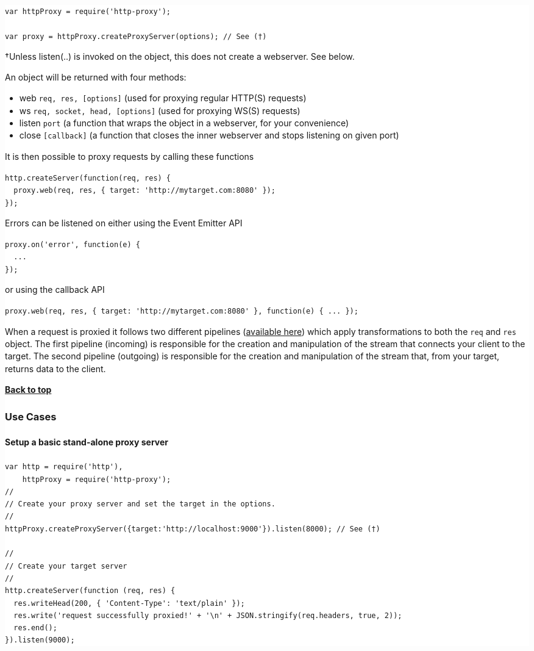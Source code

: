     var httpProxy = require('http-proxy');

    var proxy = httpProxy.createProxyServer(options); // See (†)

†Unless listen(..) is invoked on the object, this does not create a webserver. See below.

An object will be returned with four methods:

-   web `req, res, [options]` (used for proxying regular HTTP(S) requests)
-   ws `req, socket, head, [options]` (used for proxying WS(S) requests)
-   listen `port` (a function that wraps the object in a webserver, for your convenience)
-   close `[callback]` (a function that closes the inner webserver and stops listening on given port)

It is then possible to proxy requests by calling these functions

    http.createServer(function(req, res) {
      proxy.web(req, res, { target: 'http://mytarget.com:8080' });
    });

Errors can be listened on either using the Event Emitter API

    proxy.on('error', function(e) {
      ...
    });

or using the callback API

    proxy.web(req, res, { target: 'http://mytarget.com:8080' }, function(e) { ... });

When a request is proxied it follows two different pipelines ([available here](lib/http-proxy/passes)) which apply transformations to both the `req` and `res` object. The first pipeline (incoming) is responsible for the creation and manipulation of the stream that connects your client to the target. The second pipeline (outgoing) is responsible for the creation and manipulation of the stream that, from your target, returns data to the client.

**[Back to top](#table-of-contents)**

### Use Cases

#### Setup a basic stand-alone proxy server

    var http = require('http'),
        httpProxy = require('http-proxy');
    //
    // Create your proxy server and set the target in the options.
    //
    httpProxy.createProxyServer({target:'http://localhost:9000'}).listen(8000); // See (†)

    //
    // Create your target server
    //
    http.createServer(function (req, res) {
      res.writeHead(200, { 'Content-Type': 'text/plain' });
      res.write('request successfully proxied!' + '\n' + JSON.stringify(req.headers, true, 2));
      res.end();
    }).listen(9000);
